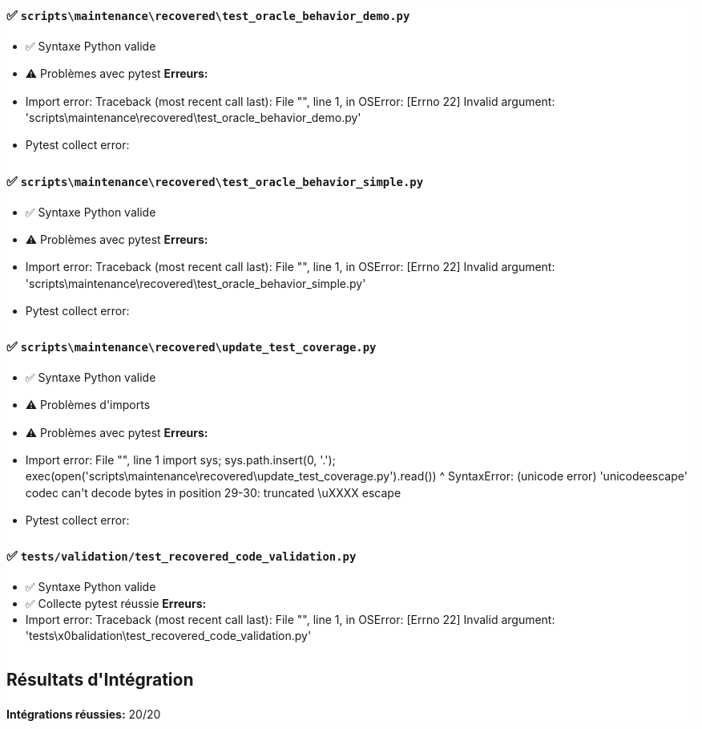 
### ✅ `scripts\maintenance\recovered\test_oracle_behavior_demo.py`
- ✅ Syntaxe Python valide
- ⚠️ Problèmes avec pytest
**Erreurs:**
- Import error: Traceback (most recent call last):
  File "<string>", line 1, in <module>
OSError: [Errno 22] Invalid argument: 'scripts\\maintenance\recovered\test_oracle_behavior_demo.py'

- Pytest collect error: 

### ✅ `scripts\maintenance\recovered\test_oracle_behavior_simple.py`
- ✅ Syntaxe Python valide
- ⚠️ Problèmes avec pytest
**Erreurs:**
- Import error: Traceback (most recent call last):
  File "<string>", line 1, in <module>
OSError: [Errno 22] Invalid argument: 'scripts\\maintenance\recovered\test_oracle_behavior_simple.py'

- Pytest collect error: 

### ✅ `scripts\maintenance\recovered\update_test_coverage.py`
- ✅ Syntaxe Python valide
- ⚠️ Problèmes d'imports
- ⚠️ Problèmes avec pytest
**Erreurs:**
- Import error:   File "<string>", line 1
    import sys; sys.path.insert(0, '.'); exec(open('scripts\maintenance\recovered\update_test_coverage.py').read())
                                                                                                          ^
SyntaxError: (unicode error) 'unicodeescape' codec can't decode bytes in position 29-30: truncated \uXXXX escape

- Pytest collect error: 

### ✅ `tests/validation/test_recovered_code_validation.py`
- ✅ Syntaxe Python valide
- ✅ Collecte pytest réussie
**Erreurs:**
- Import error: Traceback (most recent call last):
  File "<string>", line 1, in <module>
OSError: [Errno 22] Invalid argument: 'tests\x0balidation\test_recovered_code_validation.py'


## Résultats d'Intégration

**Intégrations réussies:** 20/20
